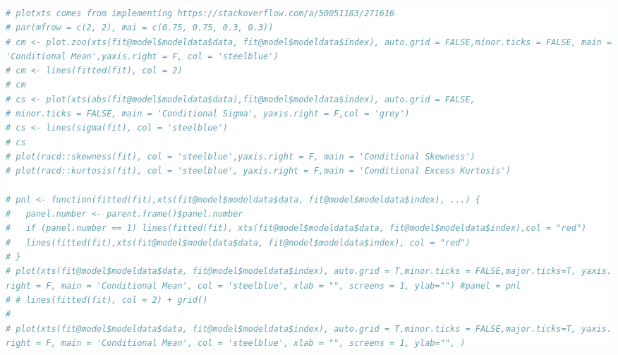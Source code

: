 
```r
# plotxts comes from implementing https://stackoverflow.com/a/50051183/271616
# par(mfrow = c(2, 2), mai = c(0.75, 0.75, 0.3, 0.3))
# cm <- plot.zoo(xts(fit@model$modeldata$data, fit@model$modeldata$index), auto.grid = FALSE,minor.ticks = FALSE, main = 'Conditional Mean',yaxis.right = F, col = 'steelblue')
# cm <- lines(fitted(fit), col = 2)
# cm
# cs <- plot(xts(abs(fit@model$modeldata$data),fit@model$modeldata$index), auto.grid = FALSE,
# minor.ticks = FALSE, main = 'Conditional Sigma', yaxis.right = F,col = 'grey')
# cs <- lines(sigma(fit), col = 'steelblue')
# cs
# plot(racd::skewness(fit), col = 'steelblue',yaxis.right = F, main = 'Conditional Skewness')
# plot(racd::kurtosis(fit), col = 'steelblue', yaxis.right = F,main = 'Conditional Excess Kurtosis')

# pnl <- function(fitted(fit),xts(fit@model$modeldata$data, fit@model$modeldata$index), ...) {
#   panel.number <- parent.frame()$panel.number
# 	if (panel.number == 1) lines(fitted(fit), xts(fit@model$modeldata$data, fit@model$modeldata$index),col = "red")
# 	lines(fitted(fit),xts(fit@model$modeldata$data, fit@model$modeldata$index), col = "red")
# }
# plot(xts(fit@model$modeldata$data, fit@model$modeldata$index), auto.grid = T,minor.ticks = FALSE,major.ticks=T, yaxis.right = F, main = 'Conditional Mean', col = 'steelblue', xlab = "", screens = 1, ylab="") #panel = pnl
# # lines(fitted(fit), col = 2) + grid()
# 
# plot(xts(fit@model$modeldata$data, fit@model$modeldata$index), auto.grid = T,minor.ticks = FALSE,major.ticks=T, yaxis.right = F, main = 'Conditional Mean', col = 'steelblue', xlab = "", screens = 1, ylab="", )
```
